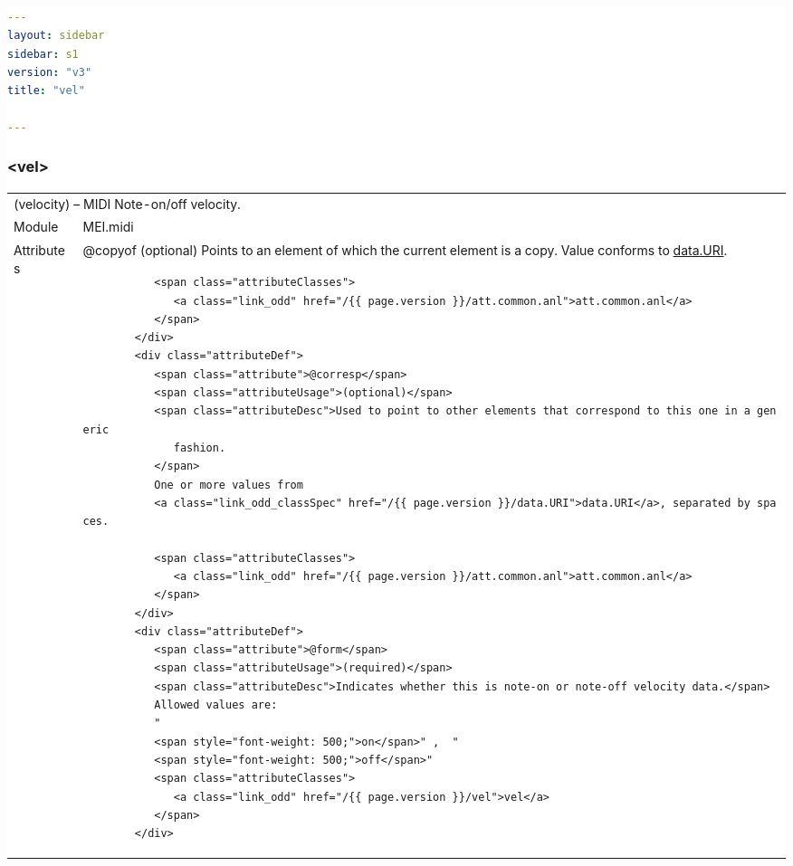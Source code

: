 ```yaml
---
layout: sidebar
sidebar: s1
version: "v3"
title: "vel"

---
```


<div class="elementSpec">
   <h3 id="vel">&lt;vel&gt;</h3>
   <table class="wovenodd">
      <tr>
         <td colspan="2" class="wovenodd-col2"> (velocity) – MIDI Note-on/off velocity.</td>
      </tr>
      <tr>
         <td class="wovenodd-col1">
            <span class="label" lang="en">Module</span>
         </td>
         <td class="wovenodd-col2">MEI.midi</td>
      </tr>
      <tr>
         <td class="wovenodd-col1">
            <span class="label" lang="en">Attributes</span>
         </td>
         <td class="wovenodd-col2">
            <div class="attributeDef">
               <span class="attribute">@copyof</span>
               <span class="attributeUsage">(optional)</span>
               <span class="attributeDesc">Points to an element of which the current element is a copy.</span>
               Value conforms to 
               <a class="link_odd_classSpec" href="/{{ page.version }}/data.URI">data.URI</a>.
               
               <span class="attributeClasses">
                  <a class="link_odd" href="/{{ page.version }}/att.common.anl">att.common.anl</a>
               </span>
            </div>
            <div class="attributeDef">
               <span class="attribute">@corresp</span>
               <span class="attributeUsage">(optional)</span>
               <span class="attributeDesc">Used to point to other elements that correspond to this one in a generic
                  fashion.
               </span>
               One or more values from
               <a class="link_odd_classSpec" href="/{{ page.version }}/data.URI">data.URI</a>, separated by spaces.
               
               <span class="attributeClasses">
                  <a class="link_odd" href="/{{ page.version }}/att.common.anl">att.common.anl</a>
               </span>
            </div>
            <div class="attributeDef">
               <span class="attribute">@form</span>
               <span class="attributeUsage">(required)</span>
               <span class="attributeDesc">Indicates whether this is note-on or note-off velocity data.</span>
               Allowed values are:
               "
               <span style="font-weight: 500;">on</span>" ,  "
               <span style="font-weight: 500;">off</span>" 
               <span class="attributeClasses">
                  <a class="link_odd" href="/{{ page.version }}/vel">vel</a>
               </span>
            </div>